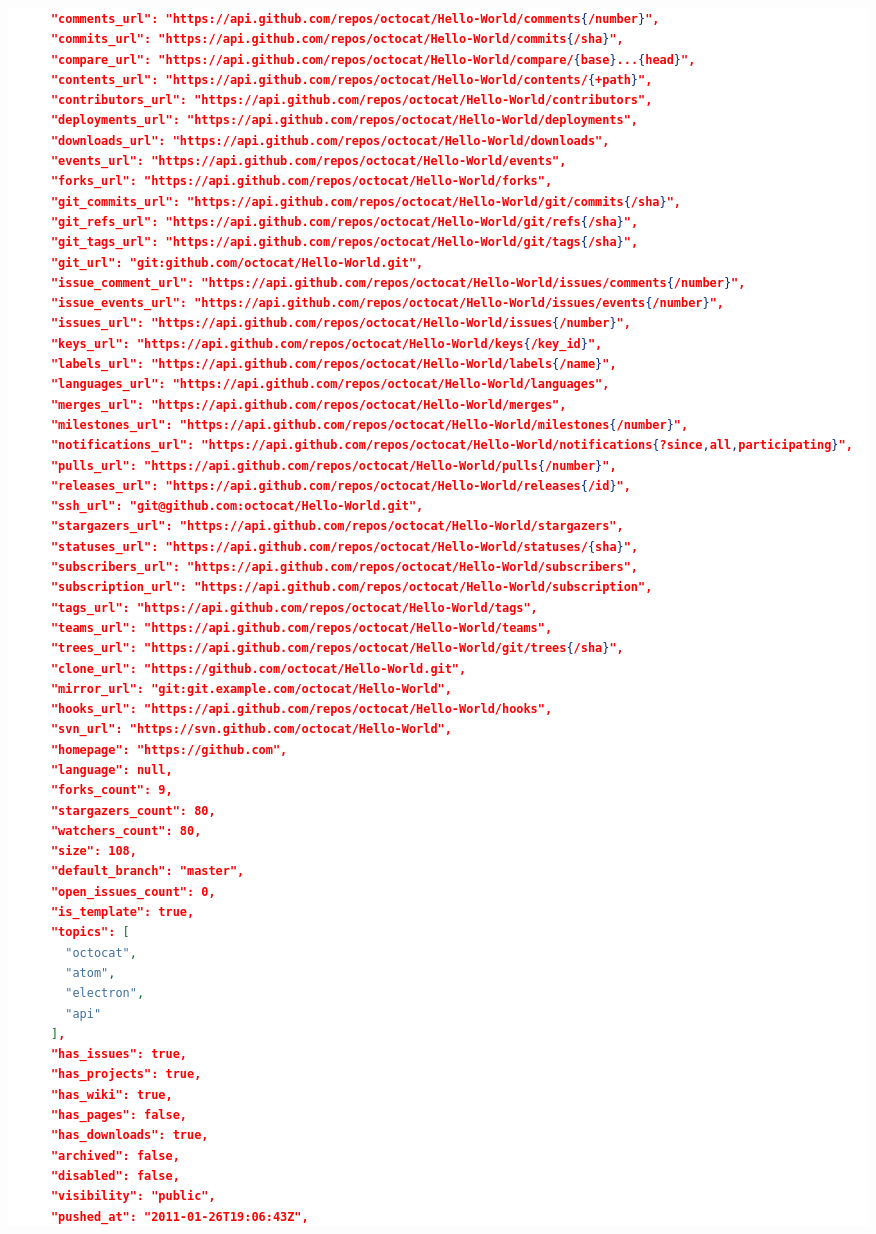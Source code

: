 ```json
      "comments_url": "https://api.github.com/repos/octocat/Hello-World/comments{/number}",
      "commits_url": "https://api.github.com/repos/octocat/Hello-World/commits{/sha}",
      "compare_url": "https://api.github.com/repos/octocat/Hello-World/compare/{base}...{head}",
      "contents_url": "https://api.github.com/repos/octocat/Hello-World/contents/{+path}",
      "contributors_url": "https://api.github.com/repos/octocat/Hello-World/contributors",
      "deployments_url": "https://api.github.com/repos/octocat/Hello-World/deployments",
      "downloads_url": "https://api.github.com/repos/octocat/Hello-World/downloads",
      "events_url": "https://api.github.com/repos/octocat/Hello-World/events",
      "forks_url": "https://api.github.com/repos/octocat/Hello-World/forks",
      "git_commits_url": "https://api.github.com/repos/octocat/Hello-World/git/commits{/sha}",
      "git_refs_url": "https://api.github.com/repos/octocat/Hello-World/git/refs{/sha}",
      "git_tags_url": "https://api.github.com/repos/octocat/Hello-World/git/tags{/sha}",
      "git_url": "git:github.com/octocat/Hello-World.git",
      "issue_comment_url": "https://api.github.com/repos/octocat/Hello-World/issues/comments{/number}",
      "issue_events_url": "https://api.github.com/repos/octocat/Hello-World/issues/events{/number}",
      "issues_url": "https://api.github.com/repos/octocat/Hello-World/issues{/number}",
      "keys_url": "https://api.github.com/repos/octocat/Hello-World/keys{/key_id}",
      "labels_url": "https://api.github.com/repos/octocat/Hello-World/labels{/name}",
      "languages_url": "https://api.github.com/repos/octocat/Hello-World/languages",
      "merges_url": "https://api.github.com/repos/octocat/Hello-World/merges",
      "milestones_url": "https://api.github.com/repos/octocat/Hello-World/milestones{/number}",
      "notifications_url": "https://api.github.com/repos/octocat/Hello-World/notifications{?since,all,participating}",
      "pulls_url": "https://api.github.com/repos/octocat/Hello-World/pulls{/number}",
      "releases_url": "https://api.github.com/repos/octocat/Hello-World/releases{/id}",
      "ssh_url": "git@github.com:octocat/Hello-World.git",
      "stargazers_url": "https://api.github.com/repos/octocat/Hello-World/stargazers",
      "statuses_url": "https://api.github.com/repos/octocat/Hello-World/statuses/{sha}",
      "subscribers_url": "https://api.github.com/repos/octocat/Hello-World/subscribers",
      "subscription_url": "https://api.github.com/repos/octocat/Hello-World/subscription",
      "tags_url": "https://api.github.com/repos/octocat/Hello-World/tags",
      "teams_url": "https://api.github.com/repos/octocat/Hello-World/teams",
      "trees_url": "https://api.github.com/repos/octocat/Hello-World/git/trees{/sha}",
      "clone_url": "https://github.com/octocat/Hello-World.git",
      "mirror_url": "git:git.example.com/octocat/Hello-World",
      "hooks_url": "https://api.github.com/repos/octocat/Hello-World/hooks",
      "svn_url": "https://svn.github.com/octocat/Hello-World",
      "homepage": "https://github.com",
      "language": null,
      "forks_count": 9,
      "stargazers_count": 80,
      "watchers_count": 80,
      "size": 108,
      "default_branch": "master",
      "open_issues_count": 0,
      "is_template": true,
      "topics": [
        "octocat",
        "atom",
        "electron",
        "api"
      ],
      "has_issues": true,
      "has_projects": true,
      "has_wiki": true,
      "has_pages": false,
      "has_downloads": true,
      "archived": false,
      "disabled": false,
      "visibility": "public",
      "pushed_at": "2011-01-26T19:06:43Z",
```